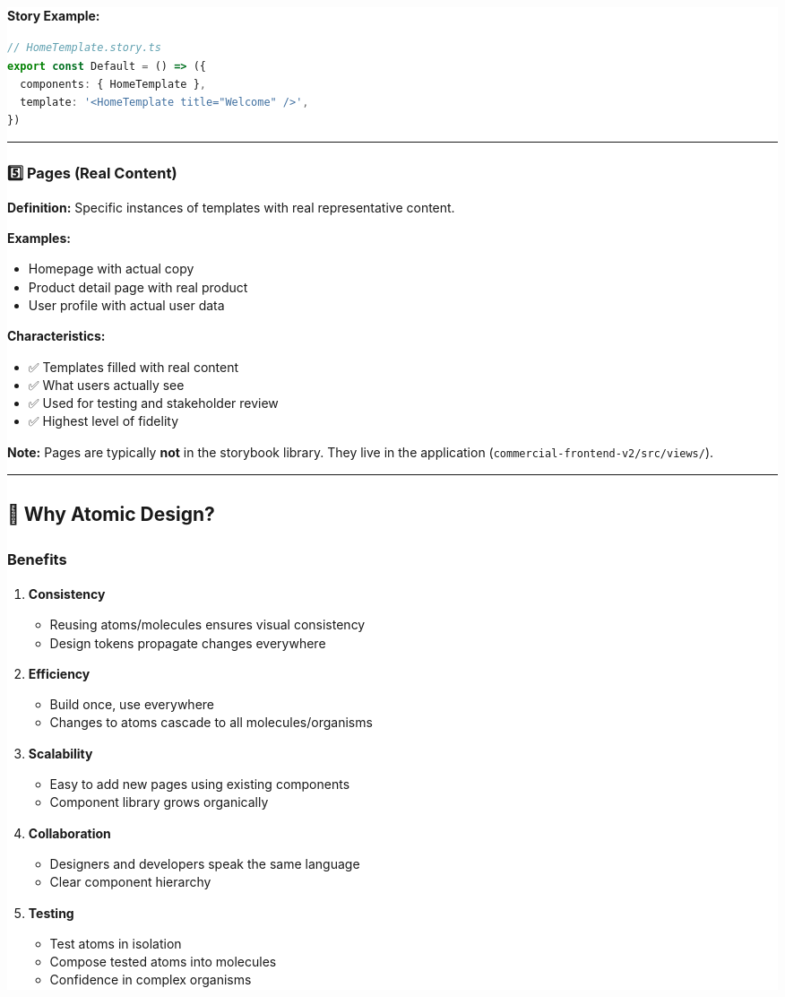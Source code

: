 **Story Example:**
```typescript
// HomeTemplate.story.ts
export const Default = () => ({
  components: { HomeTemplate },
  template: '<HomeTemplate title="Welcome" />',
})
```

---

### 5️⃣ Pages (Real Content)

**Definition:** Specific instances of templates with real representative content.

**Examples:**
- Homepage with actual copy
- Product detail page with real product
- User profile with actual user data

**Characteristics:**
- ✅ Templates filled with real content
- ✅ What users actually see
- ✅ Used for testing and stakeholder review
- ✅ Highest level of fidelity

**Note:** Pages are typically **not** in the storybook library. They live in the application (`commercial-frontend-v2/src/views/`).

---

## 🎯 Why Atomic Design?

### Benefits

1. **Consistency**
   - Reusing atoms/molecules ensures visual consistency
   - Design tokens propagate changes everywhere

2. **Efficiency**
   - Build once, use everywhere
   - Changes to atoms cascade to all molecules/organisms

3. **Scalability**
   - Easy to add new pages using existing components
   - Component library grows organically

4. **Collaboration**
   - Designers and developers speak the same language
   - Clear component hierarchy

5. **Testing**
   - Test atoms in isolation
   - Compose tested atoms into molecules
   - Confidence in complex organisms
